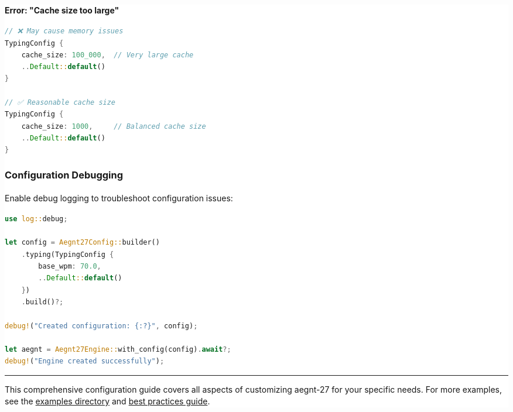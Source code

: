 **Error: "Cache size too large"**
```rust
// ❌ May cause memory issues
TypingConfig {
    cache_size: 100_000,  // Very large cache
    ..Default::default()
}

// ✅ Reasonable cache size
TypingConfig {
    cache_size: 1000,     // Balanced cache size
    ..Default::default()
}
```

### Configuration Debugging

Enable debug logging to troubleshoot configuration issues:

```rust
use log::debug;

let config = Aegnt27Config::builder()
    .typing(TypingConfig {
        base_wpm: 70.0,
        ..Default::default()
    })
    .build()?;

debug!("Created configuration: {:?}", config);

let aegnt = Aegnt27Engine::with_config(config).await?;
debug!("Engine created successfully");
```

---

This comprehensive configuration guide covers all aspects of customizing aegnt-27 for your specific needs. For more examples, see the [examples directory](../../examples/) and [best practices guide](best_practices.md).